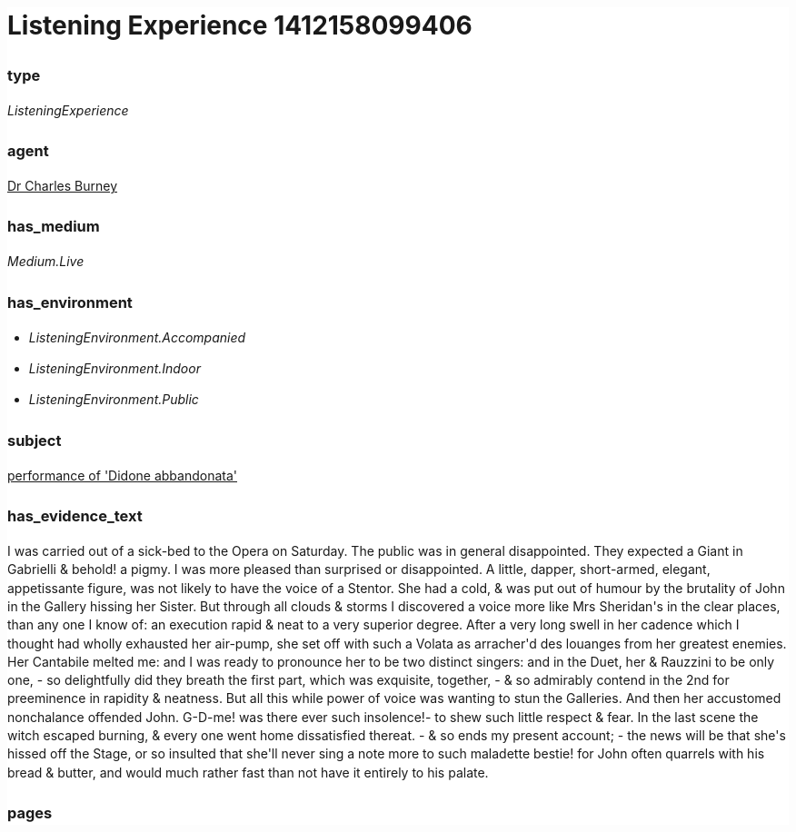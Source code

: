 # Listening Experience 1412158099406

### type


*ListeningExperience*

### agent


[Dr Charles Burney](#Dr-Charles-Burney)

### has_medium


*Medium.Live*

### has_environment

 - *ListeningEnvironment.Accompanied*

 - *ListeningEnvironment.Indoor*

 - *ListeningEnvironment.Public*

### subject


[performance of 'Didone abbandonata'](#performance-of-'Didone-abbandonata')

### has_evidence_text


I was carried out of a sick-bed to the Opera on Saturday. The public was in general disappointed. They expected a Giant in Gabrielli & behold! a pigmy. I was more pleased than surprised or disappointed. A little, dapper, short-armed, elegant, appetissante figure, was not likely to have the voice of a Stentor. She had a cold, & was put out of humour by the brutality of John in the Gallery hissing her Sister. But through all clouds & storms I discovered a voice more like Mrs Sheridan's in the clear places, than any one I know of: an execution rapid & neat to a very superior degree. After a very long swell in her cadence which I thought had wholly exhausted her air-pump, she set off with such a Volata as arracher'd des louanges from her greatest enemies. Her Cantabile melted me: and I was ready to pronounce her to be two distinct singers: and in the Duet, her & Rauzzini to be only one, - so delightfully did they breath the first part, which was exquisite, together, - & so admirably contend in the 2nd for preeminence in rapidity & neatness. But all this while power of voice was wanting to stun the Galleries. And then her accustomed nonchalance offended John. G-D-me! was there ever such insolence!- to shew such little respect & fear. In the last scene the witch escaped burning, & every one went home dissatisfied thereat. - & so ends my present account; - the news will be that she's hissed off the Stage, or so insulted that she'll never sing a note more to such maladette bestie! for John often quarrels with his bread & butter, and would much rather fast than not have it entirely to his palate.

### pages

